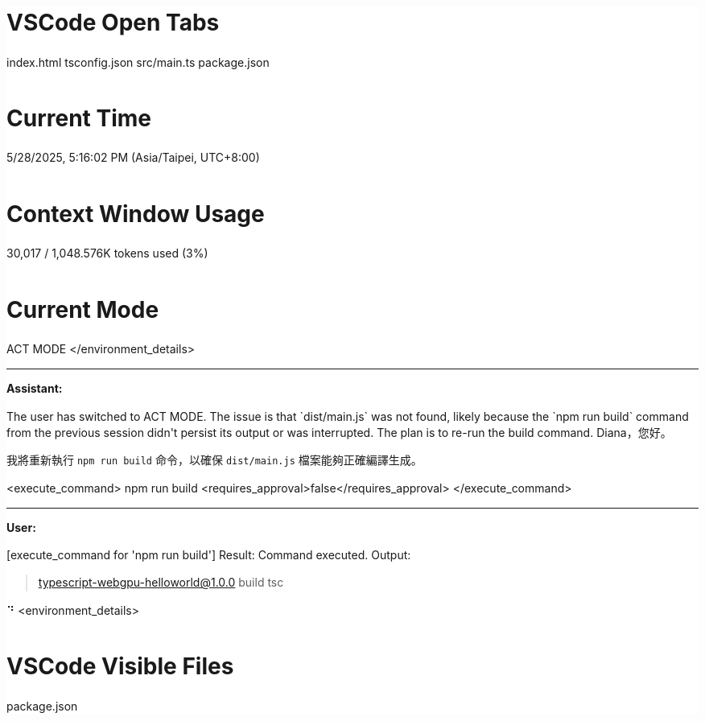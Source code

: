 # VSCode Open Tabs
index.html
tsconfig.json
src/main.ts
package.json

# Current Time
5/28/2025, 5:16:02 PM (Asia/Taipei, UTC+8:00)

# Context Window Usage
30,017 / 1,048.576K tokens used (3%)

# Current Mode
ACT MODE
</environment_details>

---

**Assistant:**

<thinking>
The user has switched to ACT MODE.
The issue is that `dist/main.js` was not found, likely because the `npm run build` command from the previous session didn't persist its output or was interrupted.
The plan is to re-run the build command.
</thinking>
Diana，您好。

我將重新執行 `npm run build` 命令，以確保 `dist/main.js` 檔案能夠正確編譯生成。

<execute_command>
<command>npm run build</command>
<requires_approval>false</requires_approval>
</execute_command>

---

**User:**

[execute_command for 'npm run build'] Result:
Command executed.
Output:
> typescript-webgpu-helloworld@1.0.0 build
> tsc

⠙
<environment_details>
# VSCode Visible Files
package.json
